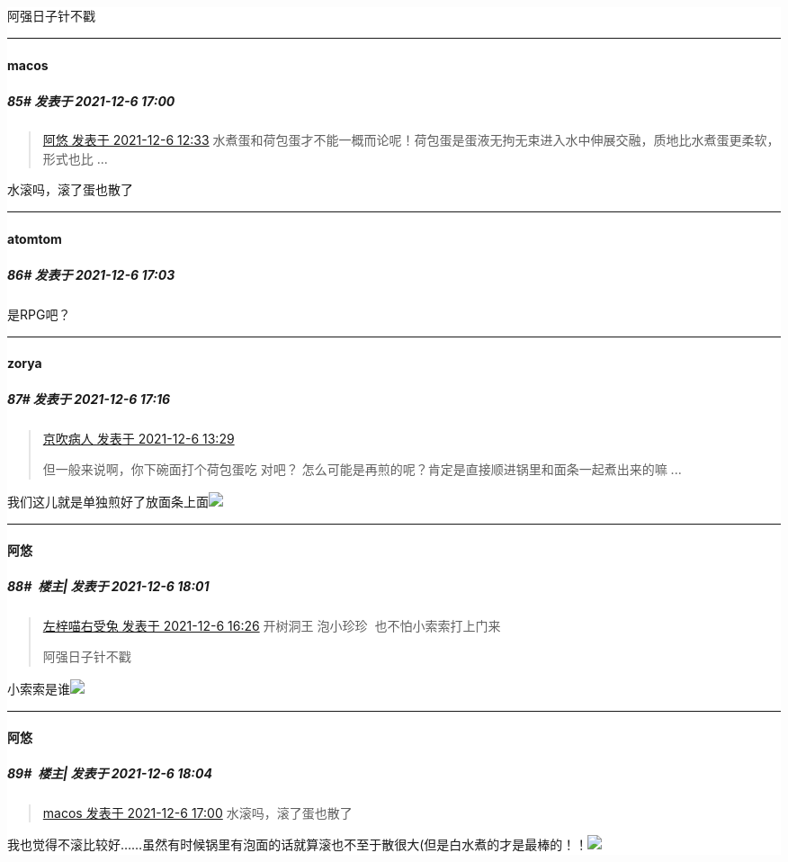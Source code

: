 阿强日子针不戳



*****

####  macos  
##### 85#       发表于 2021-12-6 17:00

<blockquote><a href="httphttps://bbs.saraba1st.com/2b/forum.php?mod=redirect&amp;goto=findpost&amp;pid=53826948&amp;ptid=2041037" target="_blank">阿悠 发表于 2021-12-6 12:33</a>
水煮蛋和荷包蛋才不能一概而论呢！荷包蛋是蛋液无拘无束进入水中伸展交融，质地比水煮蛋更柔软，形式也比 ...</blockquote>
水滚吗，滚了蛋也散了



*****

####  atomtom  
##### 86#       发表于 2021-12-6 17:03

是RPG吧？

*****

####  zorya  
##### 87#       发表于 2021-12-6 17:16

<blockquote><a href="httphttps://bbs.saraba1st.com/2b/forum.php?mod=redirect&amp;goto=findpost&amp;pid=53827599&amp;ptid=2041037" target="_blank">京吹病人 发表于 2021-12-6 13:29</a>

但一般来说啊，你下碗面打个荷包蛋吃 对吧？ 怎么可能是再煎的呢？肯定是直接顺进锅里和面条一起煮出来的嘛 ...</blockquote>
我们这儿就是单独煎好了放面条上面<img src="https://static.saraba1st.com/image/smiley/face2017/033.png" referrerpolicy="no-referrer">



*****

####  阿悠  
##### 88#         楼主| 发表于 2021-12-6 18:01

<blockquote><a href="httphttps://bbs.saraba1st.com/2b/forum.php?mod=redirect&amp;goto=findpost&amp;pid=53829566&amp;ptid=2041037" target="_blank">左梓喵右受兔 发表于 2021-12-6 16:26</a>
开树洞王 泡小珍珍  也不怕小索索打上门来 

阿强日子针不戳</blockquote>
小索索是谁<img src="https://static.saraba1st.com/image/smiley/face2017/085.png" referrerpolicy="no-referrer">



*****

####  阿悠  
##### 89#         楼主| 发表于 2021-12-6 18:04

<blockquote><a href="httphttps://bbs.saraba1st.com/2b/forum.php?mod=redirect&amp;goto=findpost&amp;pid=53830060&amp;ptid=2041037" target="_blank">macos 发表于 2021-12-6 17:00</a>
水滚吗，滚了蛋也散了</blockquote>
我也觉得不滚比较好……虽然有时候锅里有泡面的话就算滚也不至于散很大(但是白水煮的才是最棒的！！<img src="https://static.saraba1st.com/image/smiley/face2017/062.gif" referrerpolicy="no-referrer">
